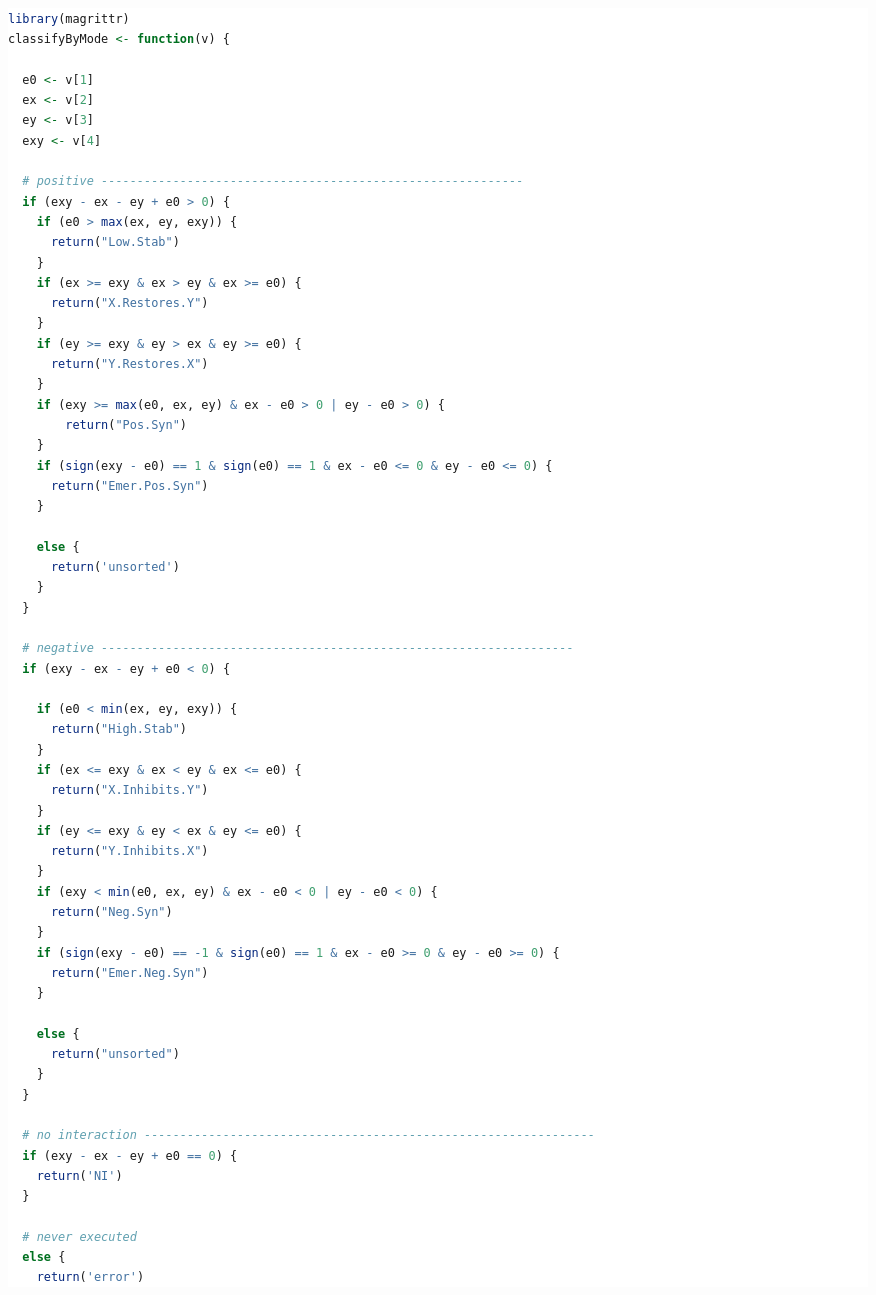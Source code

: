 ```r
library(magrittr)
classifyByMode <- function(v) {

  e0 <- v[1]
  ex <- v[2]
  ey <- v[3]
  exy <- v[4]

  # positive -----------------------------------------------------------
  if (exy - ex - ey + e0 > 0) {
    if (e0 > max(ex, ey, exy)) {
      return("Low.Stab")
    }
    if (ex >= exy & ex > ey & ex >= e0) {
      return("X.Restores.Y")
    }
    if (ey >= exy & ey > ex & ey >= e0) {
      return("Y.Restores.X")
    }
    if (exy >= max(e0, ex, ey) & ex - e0 > 0 | ey - e0 > 0) {
        return("Pos.Syn")
    }
    if (sign(exy - e0) == 1 & sign(e0) == 1 & ex - e0 <= 0 & ey - e0 <= 0) {
      return("Emer.Pos.Syn")
    }

    else {
      return('unsorted')
    }
  }

  # negative ------------------------------------------------------------------
  if (exy - ex - ey + e0 < 0) {

    if (e0 < min(ex, ey, exy)) {
      return("High.Stab")
    }
    if (ex <= exy & ex < ey & ex <= e0) {
      return("X.Inhibits.Y")
    }
    if (ey <= exy & ey < ex & ey <= e0) {
      return("Y.Inhibits.X")
    }
    if (exy < min(e0, ex, ey) & ex - e0 < 0 | ey - e0 < 0) {
      return("Neg.Syn")
    }
    if (sign(exy - e0) == -1 & sign(e0) == 1 & ex - e0 >= 0 & ey - e0 >= 0) {
      return("Emer.Neg.Syn")
    }

    else {
      return("unsorted")
    }
  }

  # no interaction ---------------------------------------------------------------
  if (exy - ex - ey + e0 == 0) {
    return('NI')
  }

  # never executed
  else {
    return('error')
```